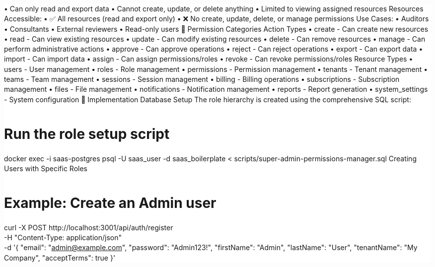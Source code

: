 •	Can only read and export data
•	Cannot create, update, or delete anything
•	Limited to viewing assigned resources
Resources Accessible:
•	✅ All resources (read and export only)
•	❌ No create, update, delete, or manage permissions
Use Cases:
•	Auditors
•	Consultants
•	External reviewers
•	Read-only users
🎯 Permission Categories
Action Types
•	create - Can create new resources
•	read - Can view existing resources
•	update - Can modify existing resources
•	delete - Can remove resources
•	manage - Can perform administrative actions
•	approve - Can approve operations
•	reject - Can reject operations
•	export - Can export data
•	import - Can import data
•	assign - Can assign permissions/roles
•	revoke - Can revoke permissions/roles
Resource Types
•	users - User management
•	roles - Role management
•	permissions - Permission management
•	tenants - Tenant management
•	teams - Team management
•	sessions - Session management
•	billing - Billing operations
•	subscriptions - Subscription management
•	files - File management
•	notifications - Notification management
•	reports - Report generation
•	system_settings - System configuration
🚀 Implementation
Database Setup
The role hierarchy is created using the comprehensive SQL script:
# Run the role setup script
docker exec -i saas-postgres psql -U saas_user -d saas_boilerplate < 
scripts/super-admin-permissions-manager.sql
Creating Users with Specific Roles
# Example: Create an Admin user
curl -X POST http://localhost:3001/api/auth/register \
  -H "Content-Type: application/json" \
  -d '{
    "email": "admin@example.com",
    "password": "Admin123!",
    "firstName": "Admin",
    "lastName": "User",
    "tenantName": "My Company",
    "acceptTerms": true
  }'
